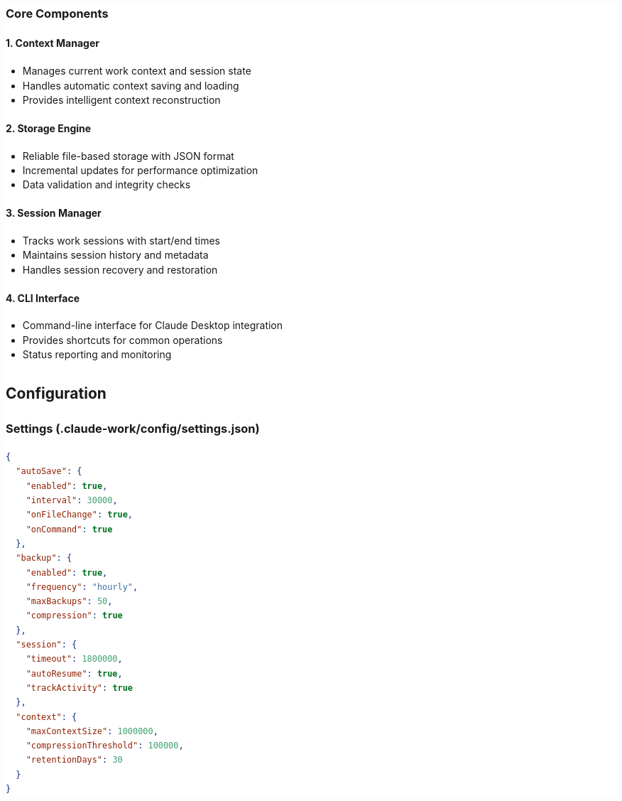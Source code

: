 ### Core Components

#### 1. Context Manager
- Manages current work context and session state
- Handles automatic context saving and loading
- Provides intelligent context reconstruction

#### 2. Storage Engine
- Reliable file-based storage with JSON format
- Incremental updates for performance optimization
- Data validation and integrity checks

#### 3. Session Manager
- Tracks work sessions with start/end times
- Maintains session history and metadata
- Handles session recovery and restoration

#### 4. CLI Interface
- Command-line interface for Claude Desktop integration
- Provides shortcuts for common operations
- Status reporting and monitoring

## Configuration

### Settings (.claude-work/config/settings.json)
```json
{
  "autoSave": {
    "enabled": true,
    "interval": 30000,
    "onFileChange": true,
    "onCommand": true
  },
  "backup": {
    "enabled": true,
    "frequency": "hourly",
    "maxBackups": 50,
    "compression": true
  },
  "session": {
    "timeout": 1800000,
    "autoResume": true,
    "trackActivity": true
  },
  "context": {
    "maxContextSize": 1000000,
    "compressionThreshold": 100000,
    "retentionDays": 30
  }
}
```
